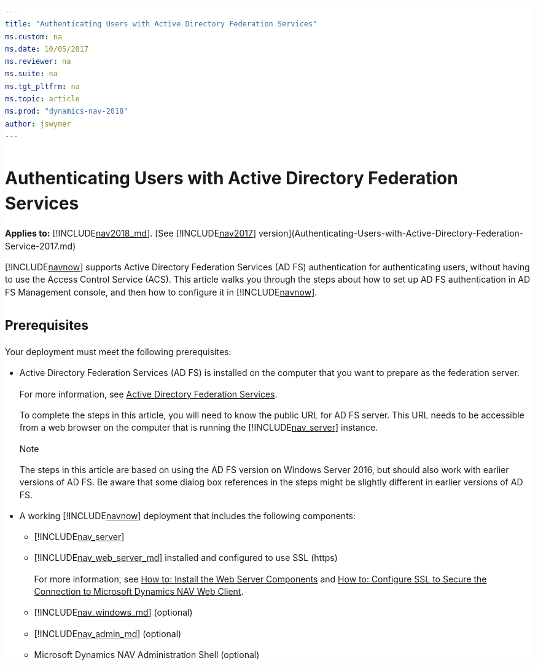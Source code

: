 ```yaml
---
title: "Authenticating Users with Active Directory Federation Services"
ms.custom: na
ms.date: 10/05/2017
ms.reviewer: na
ms.suite: na
ms.tgt_pltfrm: na
ms.topic: article
ms.prod: "dynamics-nav-2018"
author: jswymer
---
```

# Authenticating Users with Active Directory Federation Services

**Applies to:** [!INCLUDE[nav2018_md](includes/nav2018_md.md)]. [See [!INCLUDE[nav2017](includes/nav2017.md)] version](Authenticating-Users-with-Active-Directory-Federation-Service-2017.md)

[!INCLUDE[navnow](includes/navnow_md.md)] supports Active Directory Federation Services (AD FS) authentication for authenticating users, without having to use the Access Control Service (ACS). This article walks you through the steps about how to set up AD FS authentication in AD FS Management console, and then how to configure it in [!INCLUDE[navnow](includes/navnow_md.md)].

## Prerequisites
Your deployment must meet the following prerequisites:

-   Active Directory Federation Services (AD FS) is installed on the computer that you want to prepare as the federation server.

    For more information, see [Active Directory Federation Services](https://go.microsoft.com/fwlink/?linkid=849251).

    To complete the steps in this article, you will need to know the public URL for AD FS server. This URL needs to be accessible from a web browser on the computer that is running the [!INCLUDE[nav_server](includes/nav_server_md.md)] instance.

    >[!Note]
    >The steps in this article are based on using the AD FS version on Windows Server 2016, but should also work with earlier versions of AD FS. Be aware that some dialog box references in the steps might be slightly different in earlier versions of AD FS.

-  A working [!INCLUDE[navnow](includes/navnow_md.md)] deployment that includes the following components:
    -   [!INCLUDE[nav_server](includes/nav_server_md.md)]
    -   [!INCLUDE[nav_web_server_md](includes/nav_web_server_md.md)] installed and configured to use SSL (https)

        For more information, see [How to: Install the Web Server Components](How-to--Install-the-Web-Server-Components.md) and [How to: Configure SSL to Secure the Connection to Microsoft Dynamics NAV Web Client](How-to--Configure-SSL-to-Secure-the-Connection-to-Microsoft-Dynamics-NAV-Web-Client.md).
    -   [!INCLUDE[nav_windows_md](includes/nav_windows_md.md)] (optional)
    -   [!INCLUDE[nav_admin_md](includes/nav_admin_md.md)] (optional)
    -   Microsoft Dynamics NAV Administration Shell (optional)
